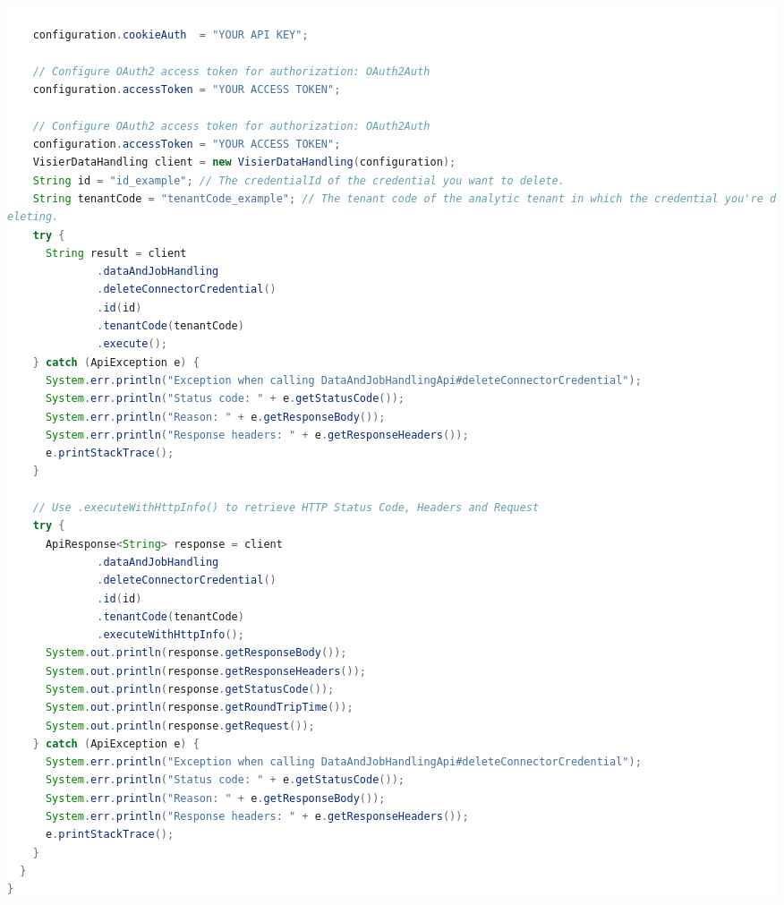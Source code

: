 ```java
    
    configuration.cookieAuth  = "YOUR API KEY";
    
    // Configure OAuth2 access token for authorization: OAuth2Auth
    configuration.accessToken = "YOUR ACCESS TOKEN";
    
    // Configure OAuth2 access token for authorization: OAuth2Auth
    configuration.accessToken = "YOUR ACCESS TOKEN";
    VisierDataHandling client = new VisierDataHandling(configuration);
    String id = "id_example"; // The credentialId of the credential you want to delete.
    String tenantCode = "tenantCode_example"; // The tenant code of the analytic tenant in which the credential you're deleting.
    try {
      String result = client
              .dataAndJobHandling
              .deleteConnectorCredential()
              .id(id)
              .tenantCode(tenantCode)
              .execute();
    } catch (ApiException e) {
      System.err.println("Exception when calling DataAndJobHandlingApi#deleteConnectorCredential");
      System.err.println("Status code: " + e.getStatusCode());
      System.err.println("Reason: " + e.getResponseBody());
      System.err.println("Response headers: " + e.getResponseHeaders());
      e.printStackTrace();
    }

    // Use .executeWithHttpInfo() to retrieve HTTP Status Code, Headers and Request
    try {
      ApiResponse<String> response = client
              .dataAndJobHandling
              .deleteConnectorCredential()
              .id(id)
              .tenantCode(tenantCode)
              .executeWithHttpInfo();
      System.out.println(response.getResponseBody());
      System.out.println(response.getResponseHeaders());
      System.out.println(response.getStatusCode());
      System.out.println(response.getRoundTripTime());
      System.out.println(response.getRequest());
    } catch (ApiException e) {
      System.err.println("Exception when calling DataAndJobHandlingApi#deleteConnectorCredential");
      System.err.println("Status code: " + e.getStatusCode());
      System.err.println("Reason: " + e.getResponseBody());
      System.err.println("Response headers: " + e.getResponseHeaders());
      e.printStackTrace();
    }
  }
}

```
